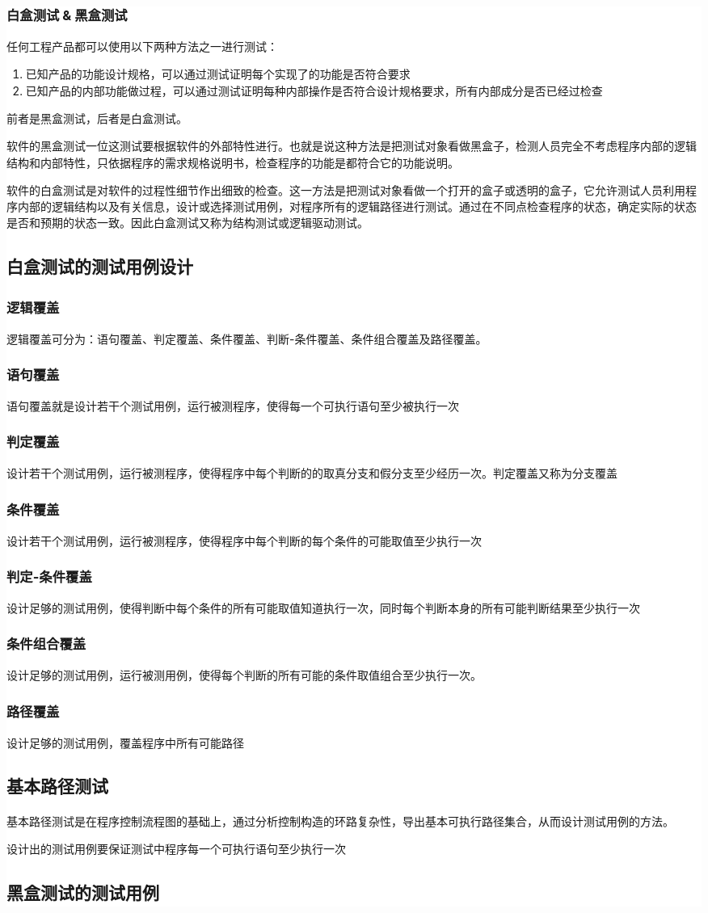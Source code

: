 ### 白盒测试 & 黑盒测试

任何工程产品都可以使用以下两种方法之一进行测试：

1. 已知产品的功能设计规格，可以通过测试证明每个实现了的功能是否符合要求
2. 已知产品的内部功能做过程，可以通过测试证明每种内部操作是否符合设计规格要求，所有内部成分是否已经过检查

前者是黑盒测试，后者是白盒测试。

软件的黑盒测试一位这测试要根据软件的外部特性进行。也就是说这种方法是把测试对象看做黑盒子，检测人员完全不考虑程序内部的逻辑结构和内部特性，只依据程序的需求规格说明书，检查程序的功能是都符合它的功能说明。

软件的白盒测试是对软件的过程性细节作出细致的检查。这一方法是把测试对象看做一个打开的盒子或透明的盒子，它允许测试人员利用程序内部的逻辑结构以及有关信息，设计或选择测试用例，对程序所有的逻辑路径进行测试。通过在不同点检查程序的状态，确定实际的状态是否和预期的状态一致。因此白盒测试又称为结构测试或逻辑驱动测试。

## 白盒测试的测试用例设计

### 逻辑覆盖

逻辑覆盖可分为：语句覆盖、判定覆盖、条件覆盖、判断-条件覆盖、条件组合覆盖及路径覆盖。

### 语句覆盖

语句覆盖就是设计若干个测试用例，运行被测程序，使得每一个可执行语句至少被执行一次

### 判定覆盖

设计若干个测试用例，运行被测程序，使得程序中每个判断的的取真分支和假分支至少经历一次。判定覆盖又称为分支覆盖

### 条件覆盖

设计若干个测试用例，运行被测程序，使得程序中每个判断的每个条件的可能取值至少执行一次

### 判定-条件覆盖

设计足够的测试用例，使得判断中每个条件的所有可能取值知道执行一次，同时每个判断本身的所有可能判断结果至少执行一次

### 条件组合覆盖

设计足够的测试用例，运行被测用例，使得每个判断的所有可能的条件取值组合至少执行一次。

### 路径覆盖

设计足够的测试用例，覆盖程序中所有可能路径

## 基本路径测试

基本路径测试是在程序控制流程图的基础上，通过分析控制构造的环路复杂性，导出基本可执行路径集合，从而设计测试用例的方法。

设计出的测试用例要保证测试中程序每一个可执行语句至少执行一次

## 黑盒测试的测试用例
